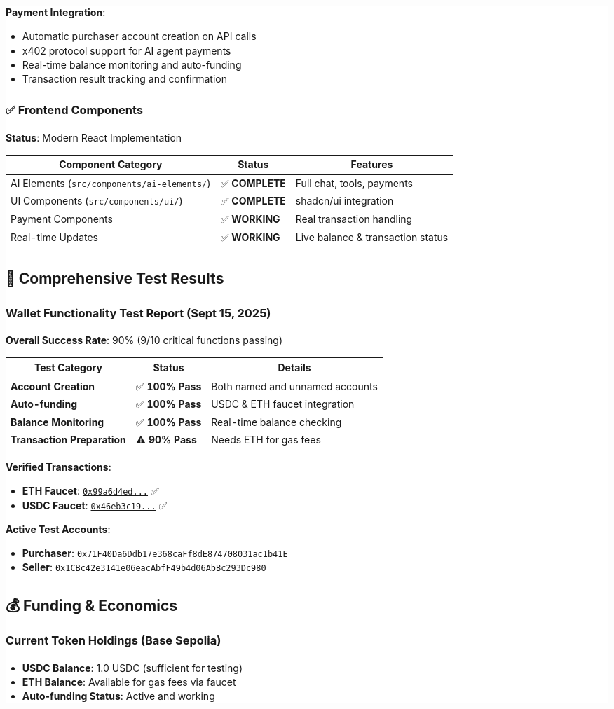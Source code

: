**Payment Integration**:
- Automatic purchaser account creation on API calls
- x402 protocol support for AI agent payments
- Real-time balance monitoring and auto-funding
- Transaction result tracking and confirmation

### ✅ Frontend Components
**Status**: Modern React Implementation

| Component Category | Status | Features |
|-------------------|--------|----------|
| AI Elements (`src/components/ai-elements/`) | ✅ **COMPLETE** | Full chat, tools, payments |
| UI Components (`src/components/ui/`) | ✅ **COMPLETE** | shadcn/ui integration |
| Payment Components | ✅ **WORKING** | Real transaction handling |
| Real-time Updates | ✅ **WORKING** | Live balance & transaction status |

## 🧪 Comprehensive Test Results

### Wallet Functionality Test Report (Sept 15, 2025)

**Overall Success Rate**: 90% (9/10 critical functions passing)

| Test Category | Status | Details |
|---------------|--------|---------|
| **Account Creation** | ✅ **100% Pass** | Both named and unnamed accounts |
| **Auto-funding** | ✅ **100% Pass** | USDC & ETH faucet integration |
| **Balance Monitoring** | ✅ **100% Pass** | Real-time balance checking |
| **Transaction Preparation** | ⚠️ **90% Pass** | Needs ETH for gas fees |

**Verified Transactions**:
- **ETH Faucet**: [`0x99a6d4ed...`](https://sepolia.basescan.org/tx/0x99a6d4edff859106a441682f49d9d1461f1f7fe5ed953bc8d2c803222acee97c) ✅
- **USDC Faucet**: [`0x46eb3c19...`](https://sepolia.basescan.org/tx/0x46eb3c19352de4c7e821d194b006478a5265ced429303b4342cb20064671b40f) ✅

**Active Test Accounts**:
- **Purchaser**: `0x71F40Da6Ddb17e368caFf8dE874708031ac1b41E`
- **Seller**: `0x1CBc42e3141e06eacAbfF49b4d06AbBc293Dc980`

## 💰 Funding & Economics

### Current Token Holdings (Base Sepolia)
- **USDC Balance**: 1.0 USDC (sufficient for testing)
- **ETH Balance**: Available for gas fees via faucet
- **Auto-funding Status**: Active and working
